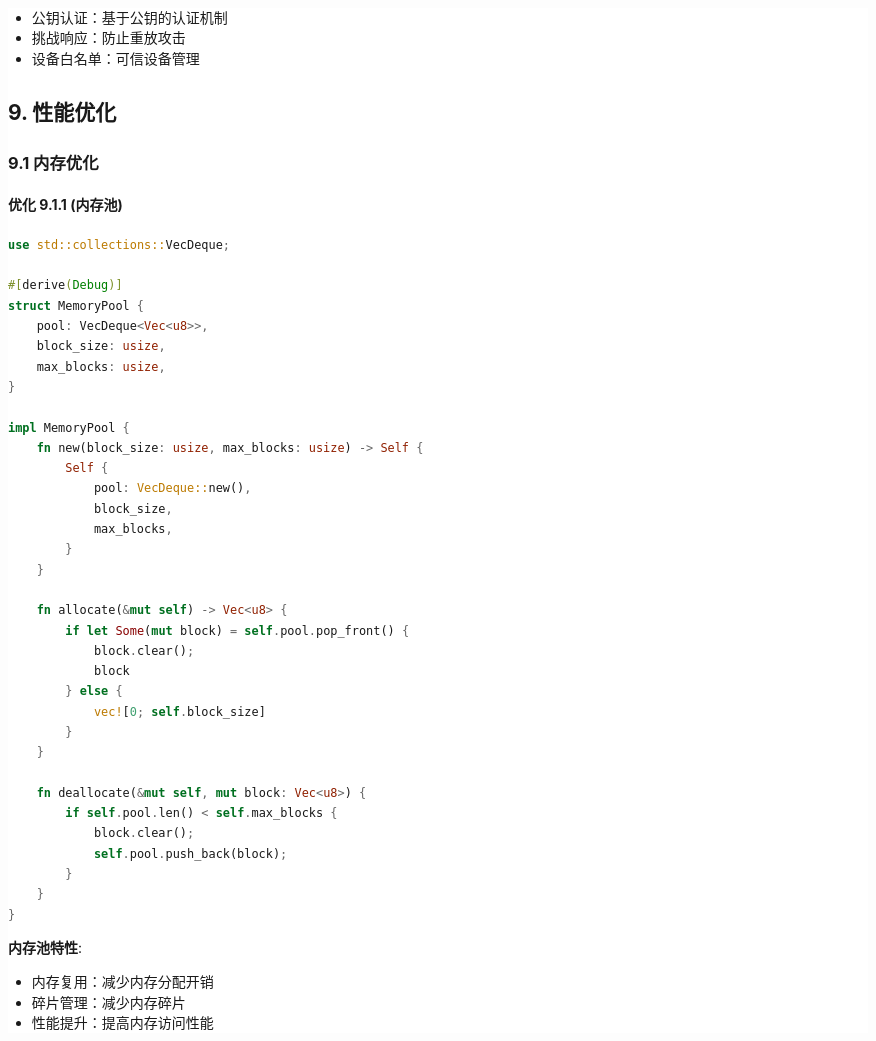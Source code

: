- 公钥认证：基于公钥的认证机制
- 挑战响应：防止重放攻击
- 设备白名单：可信设备管理

## 9. 性能优化

### 9.1 内存优化

#### 优化 9.1.1 (内存池)

```rust
use std::collections::VecDeque;

#[derive(Debug)]
struct MemoryPool {
    pool: VecDeque<Vec<u8>>,
    block_size: usize,
    max_blocks: usize,
}

impl MemoryPool {
    fn new(block_size: usize, max_blocks: usize) -> Self {
        Self {
            pool: VecDeque::new(),
            block_size,
            max_blocks,
        }
    }
    
    fn allocate(&mut self) -> Vec<u8> {
        if let Some(mut block) = self.pool.pop_front() {
            block.clear();
            block
        } else {
            vec![0; self.block_size]
        }
    }
    
    fn deallocate(&mut self, mut block: Vec<u8>) {
        if self.pool.len() < self.max_blocks {
            block.clear();
            self.pool.push_back(block);
        }
    }
}
```

**内存池特性**:

- 内存复用：减少内存分配开销
- 碎片管理：减少内存碎片
- 性能提升：提高内存访问性能
